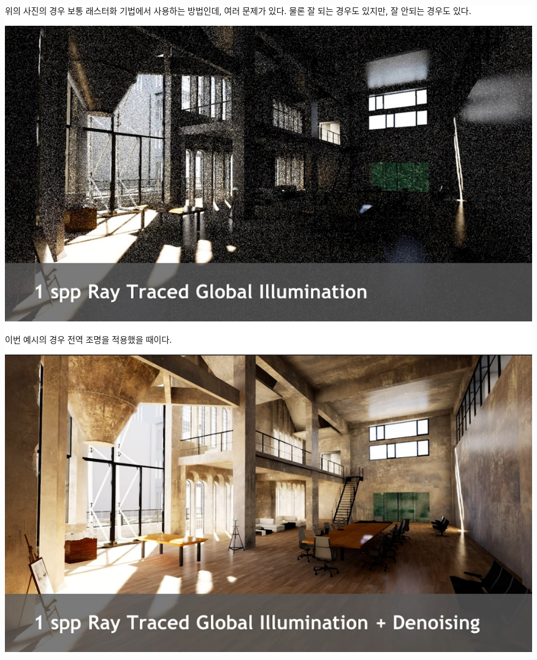 위의 사진의 경우 보통 래스터화 기법에서 사용하는 방법인데, 여러 문제가 있다. 물론 잘 되는 경우도 있지만, 잘 안되는 경우도 있다.

![NoisyGlobalIllumination](/assets/images/RayTracingEssentials/NoisyGlobalIllumination.jpeg)

이번 예시의 경우 전역 조명을 적용했을 때이다.

![DenoisedGlobalIllumination](/assets/images/RayTracingEssentials/DenoisedGlobalIllumination.jpeg)
